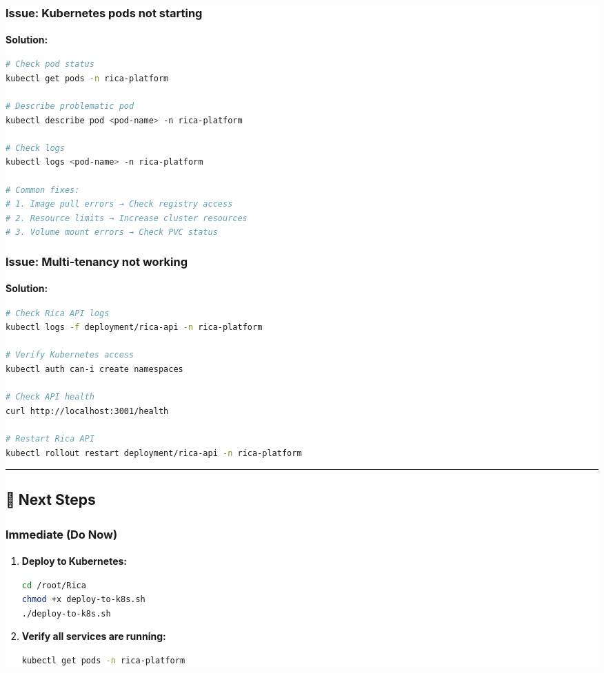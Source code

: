 ### Issue: Kubernetes pods not starting

**Solution:**
```bash
# Check pod status
kubectl get pods -n rica-platform

# Describe problematic pod
kubectl describe pod <pod-name> -n rica-platform

# Check logs
kubectl logs <pod-name> -n rica-platform

# Common fixes:
# 1. Image pull errors → Check registry access
# 2. Resource limits → Increase cluster resources
# 3. Volume mount errors → Check PVC status
```

### Issue: Multi-tenancy not working

**Solution:**
```bash
# Check Rica API logs
kubectl logs -f deployment/rica-api -n rica-platform

# Verify Kubernetes access
kubectl auth can-i create namespaces

# Check API health
curl http://localhost:3001/health

# Restart Rica API
kubectl rollout restart deployment/rica-api -n rica-platform
```

---

## 🎯 Next Steps

### Immediate (Do Now)

1. **Deploy to Kubernetes:**
   ```bash
   cd /root/Rica
   chmod +x deploy-to-k8s.sh
   ./deploy-to-k8s.sh
   ```

2. **Verify all services are running:**
   ```bash
   kubectl get pods -n rica-platform
   ```
